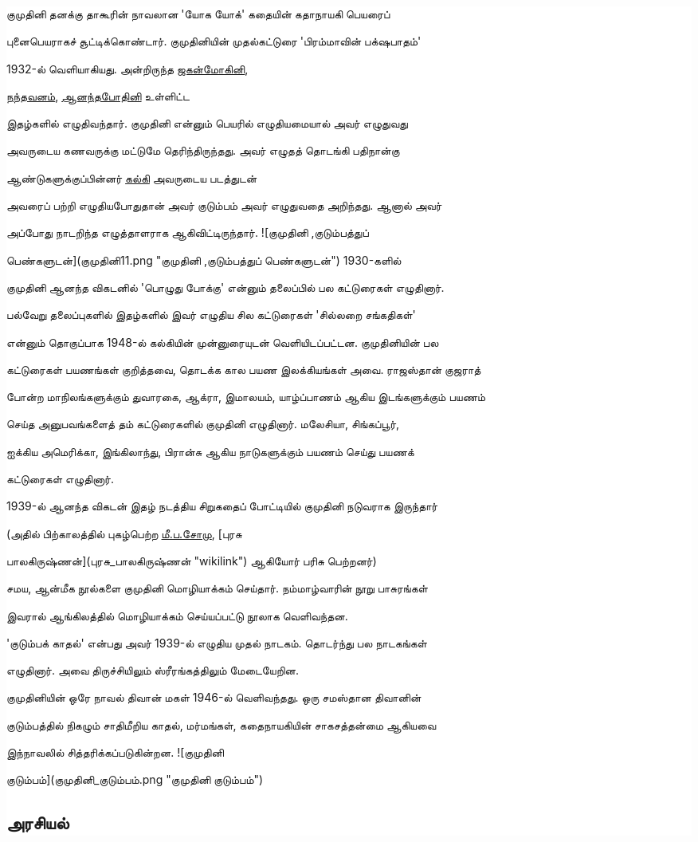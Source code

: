 குமுதினி தனக்கு தாகூரின் நாவலான 'யோக யோக்' கதையின் கதாநாயகி பெயரைப்

புனைபெயராகச் சூட்டிக்கொண்டார். குமுதினியின் முதல்கட்டுரை \'பிரம்மாவின் பக்‌ஷபாதம்\'

1932-ல் வெளியாகியது. அன்றிருந்த [ஜகன்மோகினி](ஜகன்மோகினி "wikilink"),

[நந்தவனம்](நந்தவனம் "wikilink"), [ஆனந்தபோதினி](ஆனந்தபோதினி "wikilink") உள்ளிட்ட

இதழ்களில் எழுதிவந்தார். குமுதினி என்னும் பெயரில் எழுதியமையால் அவர் எழுதுவது

அவருடைய கணவருக்கு மட்டுமே தெரிந்திருந்தது. அவர் எழுதத் தொடங்கி பதிநான்கு

ஆண்டுகளுக்குப்பின்னர் [கல்கி](கல்கி_(எழுத்தாளர்) "wikilink") அவருடைய படத்துடன்

அவரைப் பற்றி எழுதியபோதுதான் அவர் குடும்பம் அவர் எழுதுவதை அறிந்தது. ஆனால் அவர்

அப்போது நாடறிந்த எழுத்தாளராக ஆகிவிட்டிருந்தார். ![குமுதினி ,குடும்பத்துப்

பெண்களுடன்](குமுதினி11.png "குமுதினி ,குடும்பத்துப் பெண்களுடன்") 1930-களில்

குமுதினி ஆனந்த விகடனில் 'பொழுது போக்கு' என்னும் தலைப்பில் பல கட்டுரைகள் எழுதினார்.

பல்வேறு தலைப்புகளில் இதழ்களில் இவர் எழுதிய சில கட்டுரைகள் \'சில்லறை சங்கதிகள்\'

என்னும் தொகுப்பாக 1948-ல் கல்கியின் முன்னுரையுடன் வெளியிடப்பட்டன. குமுதினியின் பல

கட்டுரைகள் பயணங்கள் குறித்தவை, தொடக்க கால பயண இலக்கியங்கள் அவை. ராஜஸ்தான் குஜராத்

போன்ற மாநிலங்களுக்கும் துவாரகை, ஆக்ரா, இமாலயம், யாழ்ப்பாணம் ஆகிய இடங்களுக்கும் பயணம்

செய்த அனுபவங்களைத் தம் கட்டுரைகளில் குமுதினி எழுதினார். மலேசியா, சிங்கப்பூர்,

ஐக்கிய அமெரிக்கா, இங்கிலாந்து, பிரான்சு ஆகிய நாடுகளுக்கும் பயணம் செய்து பயணக்

கட்டுரைகள் எழுதினார்.



1939-ல் ஆனந்த விகடன் இதழ் நடத்திய சிறுகதைப் போட்டியில் குமுதினி நடுவராக இருந்தார்

(அதில் பிற்காலத்தில் புகழ்பெற்ற [மீ.ப.சோமு](மீ.ப.சோமு "wikilink"), [புரசு

பாலகிருஷ்ணன்](புரசு_பாலகிருஷ்ணன் "wikilink") ஆகியோர் பரிசு பெற்றனர்)



சமய, ஆன்மீக நூல்களை குமுதினி மொழியாக்கம் செய்தார். நம்மாழ்வாரின் நூறு பாசுரங்கள்

இவரால் ஆங்கிலத்தில் மொழியாக்கம் செய்யப்பட்டு நூலாக வெளிவந்தன.



\'குடும்பக் காதல்\' என்பது அவர் 1939-ல் எழுதிய முதல் நாடகம். தொடர்ந்து பல நாடகங்கள்

எழுதினார். அவை திருச்சியிலும் ஸ்ரீரங்கத்திலும் மேடையேறின.



குமுதினியின் ஒரே நாவல் திவான் மகள் 1946-ல் வெளிவந்தது. ஒரு சமஸ்தான திவானின்

குடும்பத்தில் நிகழும் சாதிமீறிய காதல், மர்மங்கள், கதைநாயகியின் சாகசத்தன்மை ஆகியவை

இந்நாவலில் சித்தரிக்கப்படுகின்றன. ![குமுதினி

குடும்பம்](குமுதினி_குடும்பம்.png "குமுதினி குடும்பம்")



## அரசியல்
